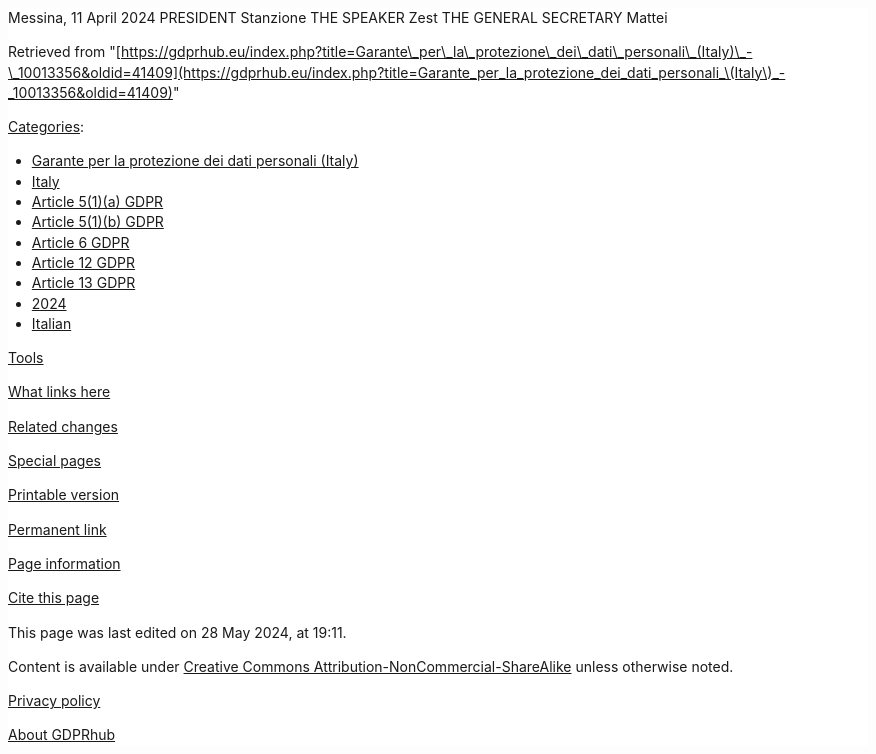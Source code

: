 Messina, 11 April 2024
PRESIDENT
Stanzione
THE SPEAKER
Zest
THE GENERAL SECRETARY
Mattei

Retrieved from "[https://gdprhub.eu/index.php?title=Garante\_per\_la\_protezione\_dei\_dati\_personali\_(Italy)\_-\_10013356&oldid=41409](https://gdprhub.eu/index.php?title=Garante_per_la_protezione_dei_dati_personali_\(Italy\)_-_10013356&oldid=41409)"

[Categories](/index.php?title=Special:Categories "Special:Categories"):

*   [Garante per la protezione dei dati personali (Italy)](/index.php?title=Category:Garante_per_la_protezione_dei_dati_personali_\(Italy\) "Category:Garante per la protezione dei dati personali (Italy)")
*   [Italy](/index.php?title=Category:Italy "Category:Italy")
*   [Article 5(1)(a) GDPR](/index.php?title=Category:Article_5\(1\)\(a\)_GDPR "Category:Article 5(1)(a) GDPR")
*   [Article 5(1)(b) GDPR](/index.php?title=Category:Article_5\(1\)\(b\)_GDPR "Category:Article 5(1)(b) GDPR")
*   [Article 6 GDPR](/index.php?title=Category:Article_6_GDPR "Category:Article 6 GDPR")
*   [Article 12 GDPR](/index.php?title=Category:Article_12_GDPR "Category:Article 12 GDPR")
*   [Article 13 GDPR](/index.php?title=Category:Article_13_GDPR "Category:Article 13 GDPR")
*   [2024](/index.php?title=Category:2024 "Category:2024")
*   [Italian](/index.php?title=Category:Italian "Category:Italian")

[Tools](#)

[What links here](/index.php?title=Special:WhatLinksHere/Garante_per_la_protezione_dei_dati_personali_\(Italy\)_-_10013356 "A list of all wiki pages that link here [j]")

[Related changes](/index.php?title=Special:RecentChangesLinked/Garante_per_la_protezione_dei_dati_personali_\(Italy\)_-_10013356 "Recent changes in pages linked from this page [k]")

[Special pages](/index.php?title=Special:SpecialPages "A list of all special pages [q]")

[Printable version](javascript:print\(\); "Printable version of this page [p]")

[Permanent link](/index.php?title=Garante_per_la_protezione_dei_dati_personali_\(Italy\)_-_10013356&oldid=41409 "Permanent link to this revision of this page")

[Page information](/index.php?title=Garante_per_la_protezione_dei_dati_personali_\(Italy\)_-_10013356&action=info "More information about this page")

[Cite this page](/index.php?title=Special:CiteThisPage&page=Garante_per_la_protezione_dei_dati_personali_%28Italy%29_-_10013356&id=41409&wpFormIdentifier=titleform "Information on how to cite this page")

This page was last edited on 28 May 2024, at 19:11.

Content is available under [Creative Commons Attribution-NonCommercial-ShareAlike](https://creativecommons.org/licenses/by-nc-sa/4.0/) unless otherwise noted.

[Privacy policy](/index.php?title=GDPRhub:Privacy_policy)

[About GDPRhub](/index.php?title=GDPRhub:About)
